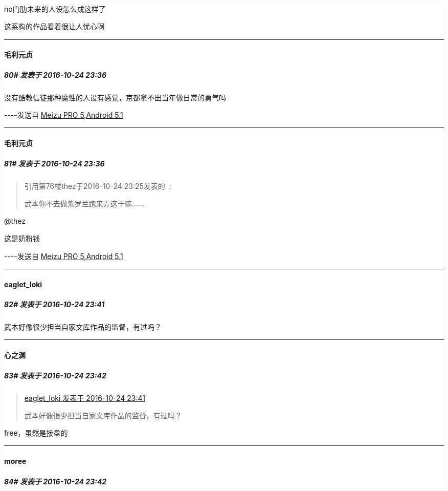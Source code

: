 
no门肋未来的人设怎么成这样了

这系构的作品看着很让人忧心啊


-----

####  毛利元贞  
##### 80#       发表于 2016-10-24 23:36


没有酷教信徒那种魔性的人设有感觉，京都拿不出当年做日常的勇气吗


----发送自 [Meizu PRO 5,Android 5.1](http://stage1.5j4m.com/?1.21)


-----

####  毛利元贞  
##### 81#       发表于 2016-10-24 23:36


<blockquote>引用第76楼thez于2016-10-24 23:25发表的  :

武本你不去做紫罗兰跑来弄这干嘛……</blockquote>
@thez

这是奶粉钱


----发送自 [Meizu PRO 5,Android 5.1](http://stage1.5j4m.com/?1.21) 


-----

####  eaglet_loki  
##### 82#       发表于 2016-10-24 23:41


武本好像很少担当自家文库作品的监督，有过吗？


-----

####  心之渊  
##### 83#       发表于 2016-10-24 23:42


<blockquote><a href="httphttps://bbs.saraba1st.com/2b/forum.php?mod=redirect&amp;goto=findpost&amp;pid=33963267&amp;ptid=1342029" target="_blank">eaglet_loki 发表于 2016-10-24 23:41</a>

武本好像很少担当自家文库作品的监督，有过吗？</blockquote>
free，虽然是接盘的


-----

####  moree  
##### 84#       发表于 2016-10-24 23:42

